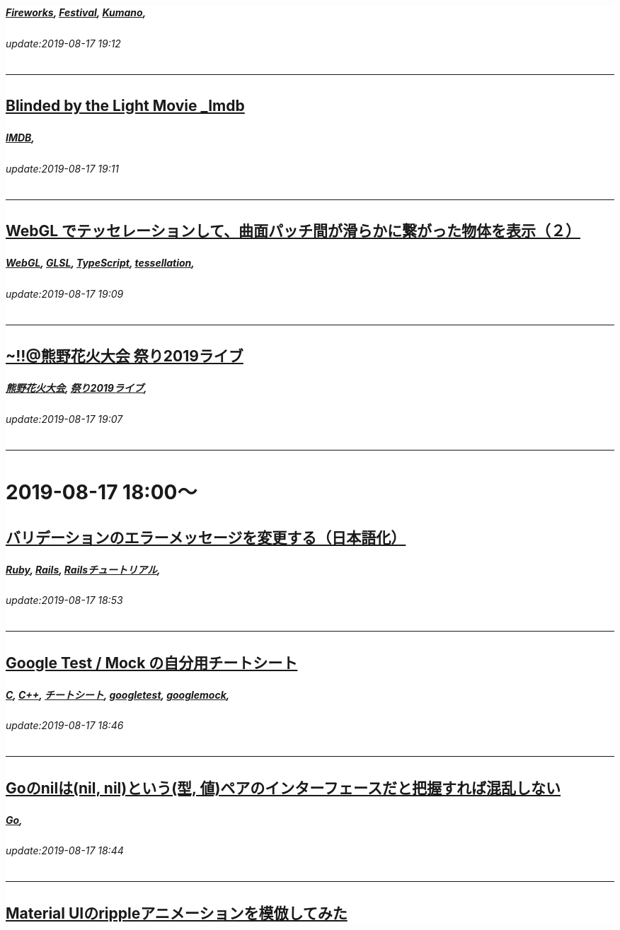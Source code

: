 ##### [Fireworks](https://qiita.com/tags/Fireworks), [Festival](https://qiita.com/tags/Festival), [Kumano](https://qiita.com/tags/Kumano), 
###### update:2019-08-17 19:12
---
## [Blinded by the Light Movie _Imdb](https://qiita.com/koyanoman/items/a2606a17528579e776c0)
##### [IMDB](https://qiita.com/tags/IMDB), 
###### update:2019-08-17 19:11
---
## [WebGL でテッセレーションして、曲面パッチ間が滑らかに繋がった物体を表示（２）](https://qiita.com/beziex/items/d913102ca03266996a0e)
##### [WebGL](https://qiita.com/tags/WebGL), [GLSL](https://qiita.com/tags/GLSL), [TypeScript](https://qiita.com/tags/TypeScript), [tessellation](https://qiita.com/tags/tessellation), 
###### update:2019-08-17 19:09
---
## [~!!@熊野花火大会 祭り2019ライブ](https://qiita.com/JPANA-17-Jplve/items/edcb4855eed29027b44d)
##### [熊野花火大会](https://qiita.com/tags/熊野花火大会), [祭り2019ライブ](https://qiita.com/tags/祭り2019ライブ), 
###### update:2019-08-17 19:07
---




# 2019-08-17 18:00～
## [バリデーションのエラーメッセージを変更する（日本語化）](https://qiita.com/Kiichiro-T/items/020a52f380c889141e17)
##### [Ruby](https://qiita.com/tags/Ruby), [Rails](https://qiita.com/tags/Rails), [Railsチュートリアル](https://qiita.com/tags/Railsチュートリアル), 
###### update:2019-08-17 18:53
---
## [Google Test / Mock の自分用チートシート](https://qiita.com/hakua-doublemoon/items/0b81cc069b53431df20f)
##### [C](https://qiita.com/tags/C), [C++](https://qiita.com/tags/C++), [チートシート](https://qiita.com/tags/チートシート), [googletest](https://qiita.com/tags/googletest), [googlemock](https://qiita.com/tags/googlemock), 
###### update:2019-08-17 18:46
---
## [Goのnilは(nil, nil)という(型, 値)ペアのインターフェースだと把握すれば混乱しない](https://qiita.com/momotaro98/items/ee2aea840017266e659d)
##### [Go](https://qiita.com/tags/Go), 
###### update:2019-08-17 18:44
---
## [Material UIのrippleアニメーションを模倣してみた](https://qiita.com/adunyan/items/c6287c4e97652a01134e)